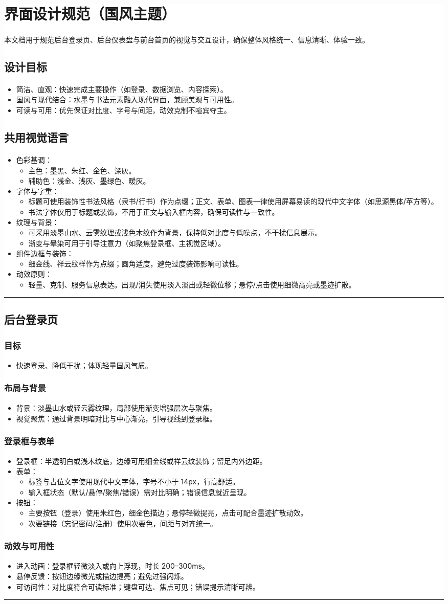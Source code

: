 # 界面设计规范（国风主题）

本文档用于规范后台登录页、后台仪表盘与前台首页的视觉与交互设计，确保整体风格统一、信息清晰、体验一致。

## 设计目标
- 简洁、直观：快速完成主要操作（如登录、数据浏览、内容探索）。
- 国风与现代结合：水墨与书法元素融入现代界面，兼顾美观与可用性。
- 可读与可用：优先保证对比度、字号与间距，动效克制不喧宾夺主。

## 共用视觉语言
- 色彩基调：
  - 主色：墨黑、朱红、金色、深灰。
  - 辅助色：浅金、浅灰、墨绿色、暖灰。
- 字体与字重：
  - 标题可使用装饰性书法风格（隶书/行书）作为点缀；正文、表单、图表一律使用屏幕易读的现代中文字体（如思源黑体/苹方等）。
  - 书法字体仅用于标题或装饰，不用于正文与输入框内容，确保可读性与一致性。
- 纹理与背景：
  - 可采用淡墨山水、云雾纹理或浅色木纹作为背景，保持低对比度与低噪点，不干扰信息展示。
  - 渐变与晕染可用于引导注意力（如聚焦登录框、主视觉区域）。
- 组件边框与装饰：
  - 细金线、祥云纹样作为点缀；圆角适度，避免过度装饰影响可读性。
- 动效原则：
  - 轻量、克制、服务信息表达。出现/消失使用淡入淡出或轻微位移；悬停/点击使用细微高亮或墨迹扩散。

---

## 后台登录页
### 目标
- 快速登录、降低干扰；体现轻量国风气质。

### 布局与背景
- 背景：淡墨山水或轻云雾纹理，局部使用渐变增强层次与聚焦。
- 视觉聚焦：通过背景明暗对比与中心渐亮，引导视线到登录框。

### 登录框与表单
- 登录框：半透明白或浅木纹底，边缘可用细金线或祥云纹装饰；留足内外边距。
- 表单：
  - 标签与占位文字使用现代中文字体，字号不小于 14px，行高舒适。
  - 输入框状态（默认/悬停/聚焦/错误）需对比明确；错误信息就近呈现。
- 按钮：
  - 主要按钮（登录）使用朱红色，细金色描边；悬停轻微提亮，点击可配合墨迹扩散动效。
  - 次要链接（忘记密码/注册）使用次要色，间距与对齐统一。

### 动效与可用性
- 进入动画：登录框轻微淡入或向上浮现，时长 200–300ms。
- 悬停反馈：按钮边缘微光或描边提亮；避免过强闪烁。
- 可访问性：对比度符合可读标准；键盘可达、焦点可见；错误提示清晰可辨。

---